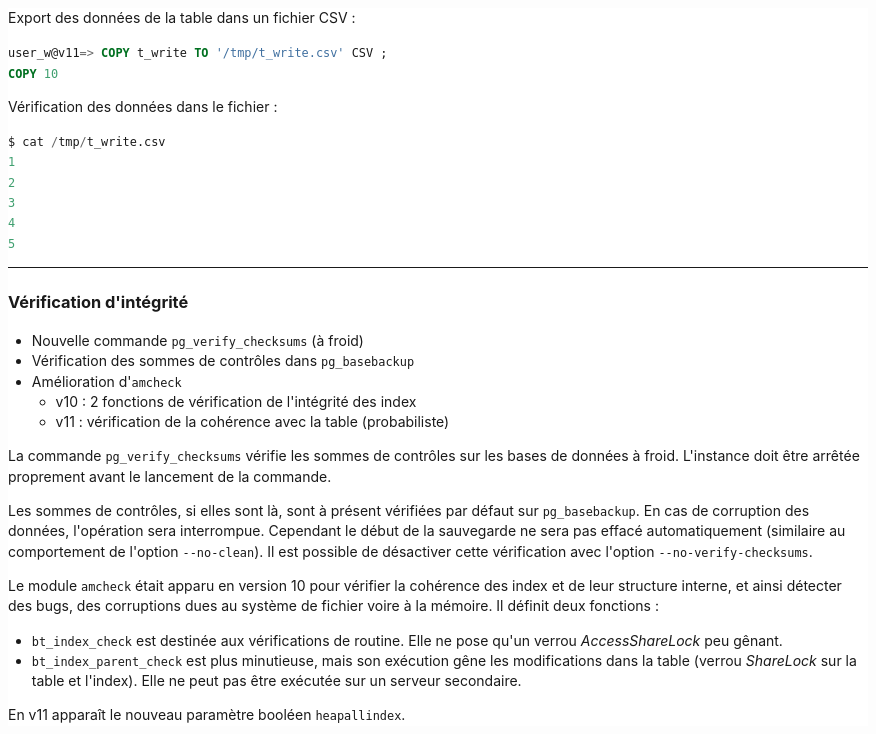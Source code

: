 Export des données de la table dans un fichier CSV :

```sql
user_w@v11=> COPY t_write TO '/tmp/t_write.csv' CSV ;
COPY 10
```

Vérification des données dans le fichier :

```sql
$ cat /tmp/t_write.csv
1
2
3
4
5
```

</div>

-----

### Vérification d'intégrité
<div class="slide-content">

  * Nouvelle commande `pg_verify_checksums` (à froid)
  * Vérification des sommes de contrôles dans `pg_basebackup`
  * Amélioration d'`amcheck`
    * v10 : 2 fonctions de vérification de l'intégrité des index
	* v11 : vérification de la cohérence avec la table (probabiliste)

</div>

<div class="notes">

La commande `pg_verify_checksums` vérifie les sommes de contrôles sur les bases
de données à froid. L'instance doit être arrêtée proprement avant le lancement
de la commande.

Les sommes de contrôles, si elles sont là,
sont à présent vérifiées par défaut sur `pg_basebackup`. En cas
de corruption des données, l'opération sera interrompue. Cependant le début de
la sauvegarde ne sera pas effacé automatiquement (similaire au comportement de
l'option `--no-clean`). Il est possible de désactiver cette vérification avec
l'option `--no-verify-checksums`.

Le module `amcheck` était apparu en version 10 pour vérifier la cohérence des
index et de leur structure interne, et ainsi détecter des bugs, des corruptions
dues au système de fichier voire à la mémoire. Il définit deux fonctions :

  * `bt_index_check` est destinée aux vérifications de
routine. Elle ne pose qu'un verrou _AccessShareLock_ peu gênant.
  * `bt_index_parent_check` est plus minutieuse, mais son exécution
gêne les modifications dans la table (verrou _ShareLock_ sur la table et
l'index). Elle ne peut pas être exécutée sur un serveur secondaire.

En v11 apparaît le nouveau paramètre booléen `heapallindex`.
